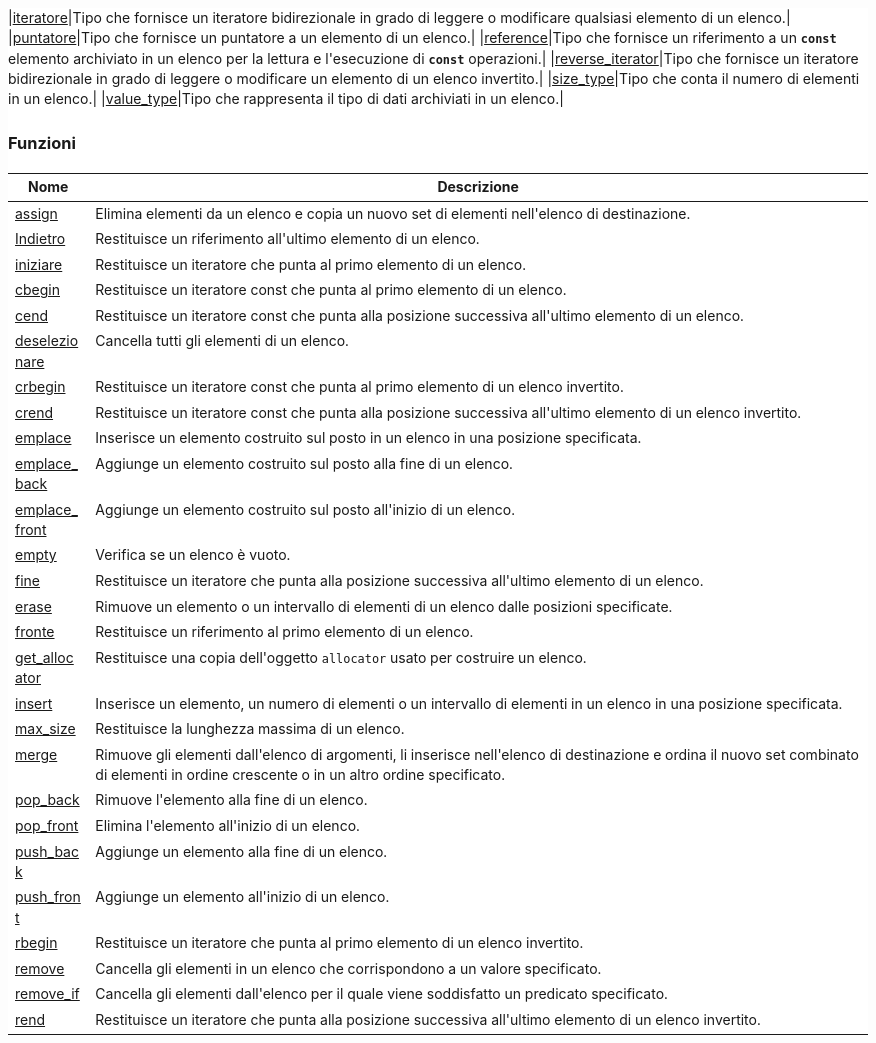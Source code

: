 |[iteratore](#iterator)|Tipo che fornisce un iteratore bidirezionale in grado di leggere o modificare qualsiasi elemento di un elenco.|
|[puntatore](#pointer)|Tipo che fornisce un puntatore a un elemento di un elenco.|
|[reference](#reference)|Tipo che fornisce un riferimento a un **`const`** elemento archiviato in un elenco per la lettura e l'esecuzione di **`const`** operazioni.|
|[reverse_iterator](#reverse_iterator)|Tipo che fornisce un iteratore bidirezionale in grado di leggere o modificare un elemento di un elenco invertito.|
|[size_type](#size_type)|Tipo che conta il numero di elementi in un elenco.|
|[value_type](#value_type)|Tipo che rappresenta il tipo di dati archiviati in un elenco.|

### <a name="functions"></a>Funzioni

|Nome|Descrizione|
|-|-|
|[assign](#assign)|Elimina elementi da un elenco e copia un nuovo set di elementi nell'elenco di destinazione.|
|[Indietro](#back)|Restituisce un riferimento all'ultimo elemento di un elenco.|
|[iniziare](#begin)|Restituisce un iteratore che punta al primo elemento di un elenco.|
|[cbegin](#cbegin)|Restituisce un iteratore const che punta al primo elemento di un elenco.|
|[cend](#cend)|Restituisce un iteratore const che punta alla posizione successiva all'ultimo elemento di un elenco.|
|[deselezionare](#clear)|Cancella tutti gli elementi di un elenco.|
|[crbegin](#crbegin)|Restituisce un iteratore const che punta al primo elemento di un elenco invertito.|
|[crend](#crend)|Restituisce un iteratore const che punta alla posizione successiva all'ultimo elemento di un elenco invertito.|
|[emplace](#emplace)|Inserisce un elemento costruito sul posto in un elenco in una posizione specificata.|
|[emplace_back](#emplace_back)|Aggiunge un elemento costruito sul posto alla fine di un elenco.|
|[emplace_front](#emplace_front)|Aggiunge un elemento costruito sul posto all'inizio di un elenco.|
|[empty](#empty)|Verifica se un elenco è vuoto.|
|[fine](#end)|Restituisce un iteratore che punta alla posizione successiva all'ultimo elemento di un elenco.|
|[erase](#erase)|Rimuove un elemento o un intervallo di elementi di un elenco dalle posizioni specificate.|
|[fronte](#front)|Restituisce un riferimento al primo elemento di un elenco.|
|[get_allocator](#get_allocator)|Restituisce una copia dell'oggetto `allocator` usato per costruire un elenco.|
|[insert](#insert)|Inserisce un elemento, un numero di elementi o un intervallo di elementi in un elenco in una posizione specificata.|
|[max_size](#max_size)|Restituisce la lunghezza massima di un elenco.|
|[merge](#merge)|Rimuove gli elementi dall'elenco di argomenti, li inserisce nell'elenco di destinazione e ordina il nuovo set combinato di elementi in ordine crescente o in un altro ordine specificato.|
|[pop_back](#pop_back)|Rimuove l'elemento alla fine di un elenco.|
|[pop_front](#pop_front)|Elimina l'elemento all'inizio di un elenco.|
|[push_back](#push_back)|Aggiunge un elemento alla fine di un elenco.|
|[push_front](#push_front)|Aggiunge un elemento all'inizio di un elenco.|
|[rbegin](#rbegin)|Restituisce un iteratore che punta al primo elemento di un elenco invertito.|
|[remove](#remove)|Cancella gli elementi in un elenco che corrispondono a un valore specificato.|
|[remove_if](#remove_if)|Cancella gli elementi dall'elenco per il quale viene soddisfatto un predicato specificato.|
|[rend](#rend)|Restituisce un iteratore che punta alla posizione successiva all'ultimo elemento di un elenco invertito.|